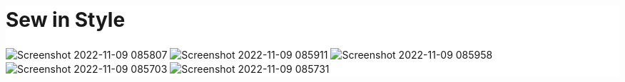 # Sew in Style

<img width="946" alt="Screenshot 2022-11-09 085807" src="https://user-images.githubusercontent.com/76777593/200733200-e5c19b3e-a9a5-4260-97d7-9ada3a0b189f.png">

<img width="947" alt="Screenshot 2022-11-09 085911" src="https://user-images.githubusercontent.com/76777593/200733251-aa26a093-8bc3-42aa-9600-582640d4cc29.png">

<img width="947" alt="Screenshot 2022-11-09 085958" src="https://user-images.githubusercontent.com/76777593/200733264-9ed6c5cf-9206-429d-a66c-e22c5abbfb74.png">

<img width="947" alt="Screenshot 2022-11-09 085703" src="https://user-images.githubusercontent.com/76777593/200733302-3cedab86-00bb-40fd-881c-00bbc674aa04.png">

<img width="947" alt="Screenshot 2022-11-09 085731" src="https://user-images.githubusercontent.com/76777593/200733349-a6417967-cc16-4c7d-94c3-043e99852c67.png">


